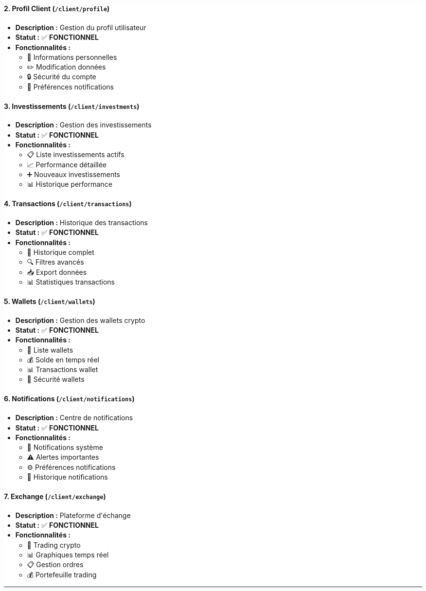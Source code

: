 #### 2. **Profil Client** (`/client/profile`)
- **Description :** Gestion du profil utilisateur
- **Statut :** ✅ **FONCTIONNEL**
- **Fonctionnalités :**
  - 👤 Informations personnelles
  - ✏️ Modification données
  - 🔒 Sécurité du compte
  - 📧 Préférences notifications

#### 3. **Investissements** (`/client/investments`)
- **Description :** Gestion des investissements
- **Statut :** ✅ **FONCTIONNEL**
- **Fonctionnalités :**
  - 📋 Liste investissements actifs
  - 📈 Performance détaillée
  - ➕ Nouveaux investissements
  - 📊 Historique performance

#### 4. **Transactions** (`/client/transactions`)
- **Description :** Historique des transactions
- **Statut :** ✅ **FONCTIONNEL**
- **Fonctionnalités :**
  - 📜 Historique complet
  - 🔍 Filtres avancés
  - 📥 Export données
  - 📊 Statistiques transactions

#### 5. **Wallets** (`/client/wallets`)
- **Description :** Gestion des wallets crypto
- **Statut :** ✅ **FONCTIONNEL**
- **Fonctionnalités :**
  - 💼 Liste wallets
  - 💰 Solde en temps réel
  - 📊 Transactions wallet
  - 🔐 Sécurité wallets

#### 6. **Notifications** (`/client/notifications`)
- **Description :** Centre de notifications
- **Statut :** ✅ **FONCTIONNEL**
- **Fonctionnalités :**
  - 🔔 Notifications système
  - ⚠️ Alertes importantes
  - ⚙️ Préférences notifications
  - 📧 Historique notifications

#### 7. **Exchange** (`/client/exchange`)
- **Description :** Plateforme d'échange
- **Statut :** ✅ **FONCTIONNEL**
- **Fonctionnalités :**
  - 💱 Trading crypto
  - 📊 Graphiques temps réel
  - 📋 Gestion ordres
  - 💰 Portefeuille trading

---